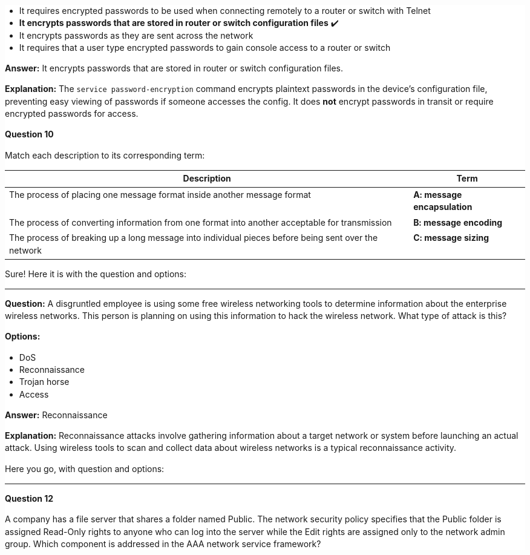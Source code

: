 * It requires encrypted passwords to be used when connecting remotely to a router or switch with Telnet
* **It encrypts passwords that are stored in router or switch configuration files** ✔️
* It encrypts passwords as they are sent across the network
* It requires that a user type encrypted passwords to gain console access to a router or switch

**Answer:** It encrypts passwords that are stored in router or switch configuration files.

**Explanation:**
The `service password-encryption` command encrypts plaintext passwords in the device’s configuration file, preventing easy viewing of passwords if someone accesses the config. It does **not** encrypt passwords in transit or require encrypted passwords for access.


**Question 10**

Match each description to its corresponding term:

| Description                                                                                         | Term                         |
| --------------------------------------------------------------------------------------------------- | ---------------------------- |
| The process of placing one message format inside another message format                             | **A: message encapsulation** |
| The process of converting information from one format into another acceptable for transmission      | **B: message encoding**      |
| The process of breaking up a long message into individual pieces before being sent over the network | **C: message sizing**        |



Sure! Here it is with the question and options:

---

**Question:**
A disgruntled employee is using some free wireless networking tools to determine information about the enterprise wireless networks. This person is planning on using this information to hack the wireless network. What type of attack is this?

**Options:**

* DoS
* Reconnaissance
* Trojan horse
* Access

**Answer:** Reconnaissance

**Explanation:**
Reconnaissance attacks involve gathering information about a target network or system before launching an actual attack. Using wireless tools to scan and collect data about wireless networks is a typical reconnaissance activity.



Here you go, with question and options:

---

**Question 12**

A company has a file server that shares a folder named Public. The network security policy specifies that the Public folder is assigned Read-Only rights to anyone who can log into the server while the Edit rights are assigned only to the network admin group. Which component is addressed in the AAA network service framework?
